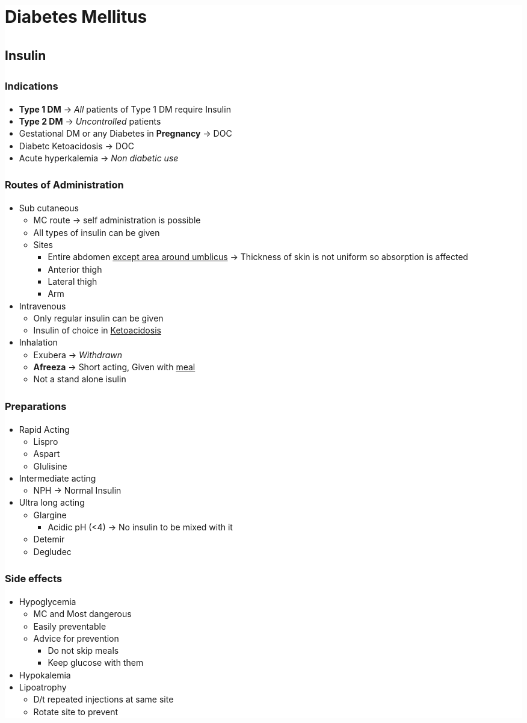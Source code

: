 # Diabetes Mellitus
## Insulin

### Indications
- **Type 1 DM**  $\rightarrow$ *All* patients of Type 1 DM require Insulin
- **Type 2 DM**  $\rightarrow$ *Uncontrolled* patients
- Gestational DM or any Diabetes in **Pregnancy**  $\rightarrow$ DOC
- Diabetc Ketoacidosis  $\rightarrow$ DOC
- Acute hyperkalemia  $\rightarrow$ *Non diabetic use*
### Routes of Administration
- Sub cutaneous
	- MC route  $\rightarrow$ self administration is possible
	- All types of insulin can be given
	- Sites
		- Entire abdomen <u>except area around umblicus</u>  $\rightarrow$ Thickness of skin is not uniform so absorption is affected
		- Anterior thigh
		- Lateral thigh
		- Arm
- Intravenous
	- Only regular insulin can be given
	- Insulin of choice in <u>Ketoacidosis</u>
- Inhalation
	- Exubera  $\rightarrow$ *Withdrawn*
	- **Afreeza**  $\rightarrow$ Short acting, Given with <u>meal</u>
	- Not a stand alone isulin
### Preparations
- Rapid Acting
	- Lispro
	- Aspart
	- Glulisine
- Intermediate acting
	- NPH  $\rightarrow$ Normal Insulin
- Ultra long acting
	- Glargine
		- Acidic pH (<4)  $\rightarrow$ No insulin to be mixed with it
	- Detemir
	- Degludec
### Side effects
- Hypoglycemia
	- MC and Most dangerous
	- Easily preventable
	- Advice for prevention
		- Do not skip meals
		- Keep glucose with them
- Hypokalemia
- Lipoatrophy
	- D/t repeated injections at same site
	- Rotate site to prevent
